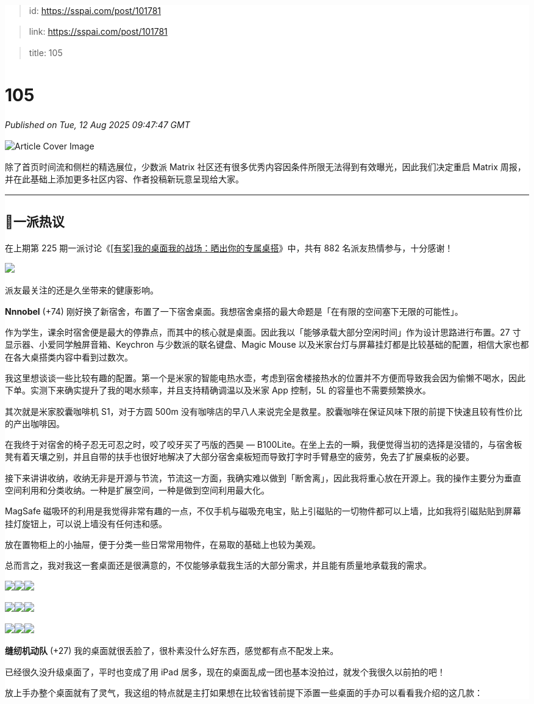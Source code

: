 > id: https://sspai.com/post/101781

> link: https://sspai.com/post/101781

> title: 105

# 105
_Published on Tue, 12 Aug 2025 09:47:47 GMT_

![Article Cover Image](https://cdnfile.sspai.com/8/12/2025/article/1bf3c2d8-f75e-f778-7ede-6d42cdac2981.png)  

除了首页时间流和侧栏的精选展位，少数派 Matrix 社区还有很多优秀内容因条件所限无法得到有效曝光，因此我们决定重启 Matrix 周报，并在此基础上添加更多社区内容、作者投稿新玩意呈现给大家。

* * *

💬一派热议
------

在上期第 225 期一派讨论《[\[有奖\]我的桌面我的战场：晒出你的专属桌搭](https://sspai.com/bullet/1751339890)》中，共有 882 名派友热情参与，十分感谢！

![](https://cdnfile.sspai.com/2025/08/12/0567158c1f54d0b42ca77df85ee2c276.png?imageView2/2/w/1120/q/90/interlace/1/ignore-error/1/format/webp)

派友最关注的还是久坐带来的健康影响。

**Nnnobel** (+74) 刚好换了新宿舍，布置了一下宿舍桌面。我想宿舍桌搭的最大命题是「在有限的空间塞下无限的可能性」。

作为学生，课余时宿舍便是最大的停靠点，而其中的核心就是桌面。因此我以「能够承载大部分空闲时间」作为设计思路进行布置。27 寸显示器、小爱同学触屏音箱、Keychron 与少数派的联名键盘、Magic Mouse 以及米家台灯与屏幕挂灯都是比较基础的配置，相信大家也都在各大桌搭类内容中看到过数次。

我这里想谈谈一些比较有趣的配置。第一个是米家的智能电热水壶，考虑到宿舍楼接热水的位置并不方便而导致我会因为偷懒不喝水，因此下单。实测下来确实提升了我的喝水频率，并且支持精确调温以及米家 App 控制，5L 的容量也不需要频繁换水。

其次就是米家胶囊咖啡机 S1，对于方圆 500m 没有咖啡店的早八人来说完全是救星。胶囊咖啡在保证风味下限的前提下快速且较有性价比的产出咖啡因。

在我终于对宿舍的椅子忍无可忍之时，咬了咬牙买了丐版的西昊 — B100Lite。在坐上去的一瞬，我便觉得当初的选择是没错的，与宿舍板凳有着天壤之别，并且自带的扶手也很好地解决了大部分宿舍桌板短而导致打字时手臂悬空的疲劳，免去了扩展桌板的必要。

接下来讲讲收纳，收纳无非是开源与节流，节流这一方面，我确实难以做到「断舍离」，因此我将重心放在开源上。我的操作主要分为垂直空间利用和分类收纳。一种是扩展空间，一种是做到空间利用最大化。

MagSafe 磁吸环的利用是我觉得非常有趣的一点，不仅手机与磁吸充电宝，贴上引磁贴的一切物件都可以上墙，比如我将引磁贴贴到屏幕挂灯旋钮上，可以说上墙没有任何违和感。

放在置物柜上的小抽屉，便于分类一些日常常用物件，在易取的基础上也较为美观。

总而言之，我对我这一套桌面还是很满意的，不仅能够承载我生活的大部分需求，并且能有质量地承载我的需求。

![](https://cdnfile.sspai.com/2025/07/28/avatar/623ff474425b58fa3c4a5a88af33db65.jpeg?imageView2/2/w/1120/q/90/interlace/1/ignore-error/1/format/webp)![](https://cdnfile.sspai.com/2025/07/28/avatar/9b88a826e8e768783cea413a51c45884.jpeg?imageView2/2/w/1120/q/90/interlace/1/ignore-error/1/format/webp)![](https://cdnfile.sspai.com/2025/07/28/avatar/77e65f088bb4d539a06d070805a9904e.jpeg?imageView2/2/w/1120/q/90/interlace/1/ignore-error/1/format/webp)

![](https://cdnfile.sspai.com/2025/07/28/avatar/8bbba1807e2379afecf90442a86d48b1.jpeg?imageView2/2/w/1120/q/90/interlace/1/ignore-error/1/format/webp)![](https://cdnfile.sspai.com/2025/07/28/avatar/e08cc9b117d9375626dca3a1befab391.jpeg?imageView2/2/w/1120/q/90/interlace/1/ignore-error/1/format/webp)![](https://cdnfile.sspai.com/2025/07/28/avatar/4eddacf27328ae05bb83448892009d67.jpeg?imageView2/2/w/1120/q/90/interlace/1/ignore-error/1/format/webp)

![](https://cdnfile.sspai.com/2025/07/28/avatar/a009c1ddc2a3619b69260f46a4244cfc.jpeg?imageView2/2/w/1120/q/90/interlace/1/ignore-error/1/format/webp)![](https://cdnfile.sspai.com/2025/07/28/avatar/245adf7d4fe53b70085aa003a2b2fe1c.jpeg?imageView2/2/w/1120/q/90/interlace/1/ignore-error/1/format/webp)![](https://cdnfile.sspai.com/2025/07/28/avatar/42689bc7b1bd7d9caa2b28f0e566d006.jpeg?imageView2/2/w/1120/q/90/interlace/1/ignore-error/1/format/webp)

**缝纫机动队** (+27) 我的桌面就很丢脸了，很朴素没什么好东西，感觉都有点不配发上来。

已经很久没升级桌面了，平时也变成了用 iPad 居多，现在的桌面乱成一团也基本没拍过，就发个我很久以前拍的吧！

放上手办整个桌面就有了灵气，我这组的特点就是主打如果想在比较省钱前提下添置一些桌面的手办可以看看我介绍的这几款：
